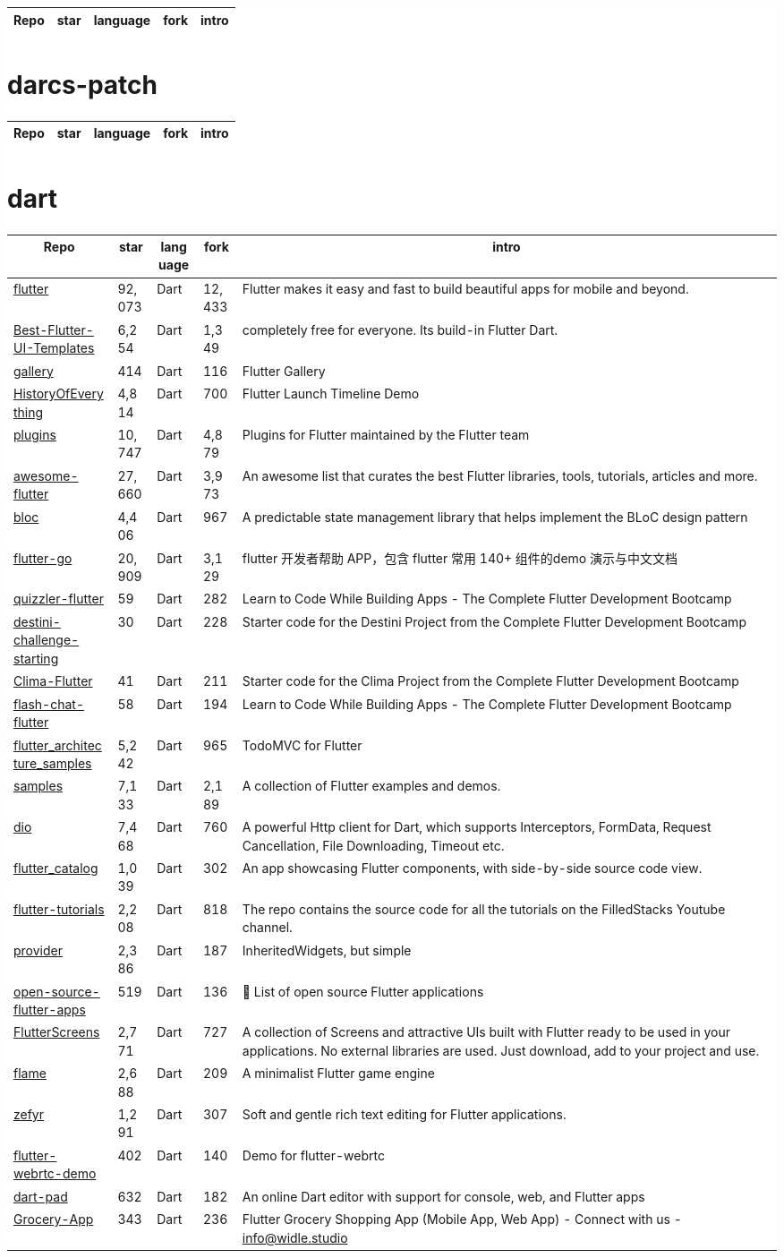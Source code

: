 Repo|star|language|fork|intro
-|-|-|-|-



# darcs-patch

Repo|star|language|fork|intro
-|-|-|-|-



# dart

Repo|star|language|fork|intro
-|-|-|-|-
[flutter](https://github.com/flutter/flutter)|92,073|Dart|12,433|Flutter makes it easy and fast to build beautiful apps for mobile and beyond.
[Best-Flutter-UI-Templates](https://github.com/mitesh77/Best-Flutter-UI-Templates)|6,254|Dart|1,349|completely free for everyone. Its build-in Flutter Dart.
[gallery](https://github.com/flutter/gallery)|414|Dart|116|Flutter Gallery
[HistoryOfEverything](https://github.com/2d-inc/HistoryOfEverything)|4,814|Dart|700|Flutter Launch Timeline Demo
[plugins](https://github.com/flutter/plugins)|10,747|Dart|4,879|Plugins for Flutter maintained by the Flutter team
[awesome-flutter](https://github.com/Solido/awesome-flutter)|27,660|Dart|3,973|An awesome list that curates the best Flutter libraries, tools, tutorials, articles and more.
[bloc](https://github.com/felangel/bloc)|4,406|Dart|967|A predictable state management library that helps implement the BLoC design pattern
[flutter-go](https://github.com/alibaba/flutter-go)|20,909|Dart|3,129|flutter 开发者帮助 APP，包含 flutter 常用 140+ 组件的demo 演示与中文文档
[quizzler-flutter](https://github.com/londonappbrewery/quizzler-flutter)|59|Dart|282|Learn to Code While Building Apps - The Complete Flutter Development Bootcamp
[destini-challenge-starting](https://github.com/londonappbrewery/destini-challenge-starting)|30|Dart|228|Starter code for the Destini Project from the Complete Flutter Development Bootcamp
[Clima-Flutter](https://github.com/londonappbrewery/Clima-Flutter)|41|Dart|211|Starter code for the Clima Project from the Complete Flutter Development Bootcamp
[flash-chat-flutter](https://github.com/londonappbrewery/flash-chat-flutter)|58|Dart|194|Learn to Code While Building Apps - The Complete Flutter Development Bootcamp
[flutter_architecture_samples](https://github.com/brianegan/flutter_architecture_samples)|5,242|Dart|965|TodoMVC for Flutter
[samples](https://github.com/flutter/samples)|7,133|Dart|2,189|A collection of Flutter examples and demos.
[dio](https://github.com/flutterchina/dio)|7,468|Dart|760|A powerful Http client for Dart, which supports Interceptors, FormData, Request Cancellation, File Downloading, Timeout etc.
[flutter_catalog](https://github.com/X-Wei/flutter_catalog)|1,039|Dart|302|An app showcasing Flutter components, with side-by-side source code view.
[flutter-tutorials](https://github.com/FilledStacks/flutter-tutorials)|2,208|Dart|818|The repo contains the source code for all the tutorials on the FilledStacks Youtube channel.
[provider](https://github.com/rrousselGit/provider)|2,386|Dart|187|InheritedWidgets, but simple
[open-source-flutter-apps](https://github.com/tortuvshin/open-source-flutter-apps)|519|Dart|136|📱 List of open source Flutter applications
[FlutterScreens](https://github.com/samarthagarwal/FlutterScreens)|2,771|Dart|727|A collection of Screens and attractive UIs built with Flutter ready to be used in your applications. No external libraries are used. Just download, add to your project and use.
[flame](https://github.com/flame-engine/flame)|2,688|Dart|209|A minimalist Flutter game engine
[zefyr](https://github.com/memspace/zefyr)|1,291|Dart|307|Soft and gentle rich text editing for Flutter applications.
[flutter-webrtc-demo](https://github.com/cloudwebrtc/flutter-webrtc-demo)|402|Dart|140|Demo for flutter-webrtc
[dart-pad](https://github.com/dart-lang/dart-pad)|632|Dart|182|An online Dart editor with support for console, web, and Flutter apps
[Grocery-App](https://github.com/Widle-Studio/Grocery-App)|343|Dart|236|Flutter Grocery Shopping App (Mobile App, Web App) - Connect with us - info@widle.studio